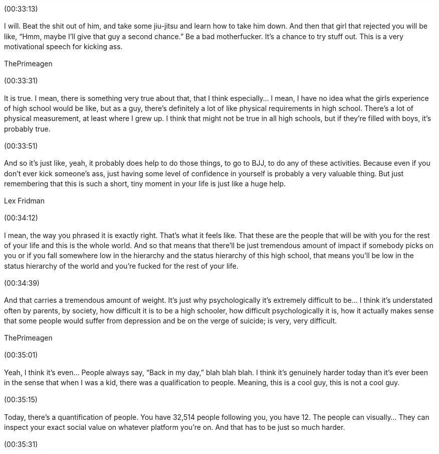 (00:33:13)
 

I will. Beat the shit out of him, and take some jiu-jitsu and learn how to take him down. And then that girl that rejected you will be like, “Hmm, maybe I’ll give that guy a second chance.” Be a bad motherfucker. It’s a chance to try stuff out. This is a very motivational speech for kicking ass.

ThePrimeagen

(00:33:31)
 

It is true. I mean, there is something very true about that, that I think especially… I mean, I have no idea what the girls experience of high school would be like, but as a guy, there’s definitely a lot of like physical requirements in high school. There’s a lot of physical measurement, at least where I grew up. I think that might not be true in all high schools, but if they’re filled with boys, it’s probably true.

(00:33:51)
 

And so it’s just like, yeah, it probably does help to do those things, to go to BJJ, to do any of these activities. Because even if you don’t ever kick someone’s ass, just having some level of confidence in yourself is probably a very valuable thing. But just remembering that this is such a short, tiny moment in your life is just like a huge help.

Lex Fridman

(00:34:12)
 

I mean, the way you phrased it is exactly right. That’s what it feels like. That these are the people that will be with you for the rest of your life and this is the whole world. And so that means that there’ll be just tremendous amount of impact if somebody picks on you or if you fall somewhere low in the hierarchy and the status hierarchy of this high school, that means you’ll be low in the status hierarchy of the world and you’re fucked for the rest of your life.

(00:34:39)
 

And that carries a tremendous amount of weight. It’s just why psychologically it’s extremely difficult to be… I think it’s understated often by parents, by society, how difficult it is to be a high schooler, how difficult psychologically it is, how it actually makes sense that some people would suffer from depression and be on the verge of suicide; is very, very difficult.

ThePrimeagen

(00:35:01)
 

Yeah, I think it’s even… People always say, “Back in my day,” blah blah blah. I think it’s genuinely harder today than it’s ever been in the sense that when I was a kid, there was a qualification to people. Meaning, this is a cool guy, this is not a cool guy.

(00:35:15)
 

Today, there’s a quantification of people. You have 32,514 people following you, you have 12. The people can visually… They can inspect your exact social value on whatever platform you’re on. And that has to be just so much harder.

(00:35:31)
 
